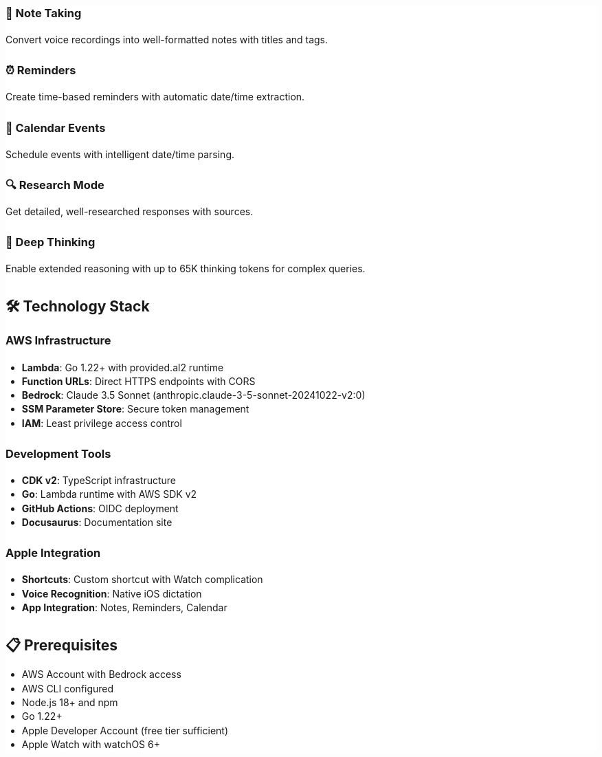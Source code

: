 ### 📝 Note Taking

Convert voice recordings into well-formatted notes with titles and tags.

### ⏰ Reminders

Create time-based reminders with automatic date/time extraction.

### 📅 Calendar Events

Schedule events with intelligent date/time parsing.

### 🔍 Research Mode

Get detailed, well-researched responses with sources.

### 🤔 Deep Thinking

Enable extended reasoning with up to 65K thinking tokens for complex queries.

## 🛠️ Technology Stack

### AWS Infrastructure

- **Lambda**: Go 1.22+ with provided.al2 runtime
- **Function URLs**: Direct HTTPS endpoints with CORS
- **Bedrock**: Claude 3.5 Sonnet (anthropic.claude-3-5-sonnet-20241022-v2:0)
- **SSM Parameter Store**: Secure token management
- **IAM**: Least privilege access control

### Development Tools

- **CDK v2**: TypeScript infrastructure
- **Go**: Lambda runtime with AWS SDK v2
- **GitHub Actions**: OIDC deployment
- **Docusaurus**: Documentation site

### Apple Integration

- **Shortcuts**: Custom shortcut with Watch complication
- **Voice Recognition**: Native iOS dictation
- **App Integration**: Notes, Reminders, Calendar

## 📋 Prerequisites

- AWS Account with Bedrock access
- AWS CLI configured
- Node.js 18+ and npm
- Go 1.22+
- Apple Developer Account (free tier sufficient)
- Apple Watch with watchOS 6+
